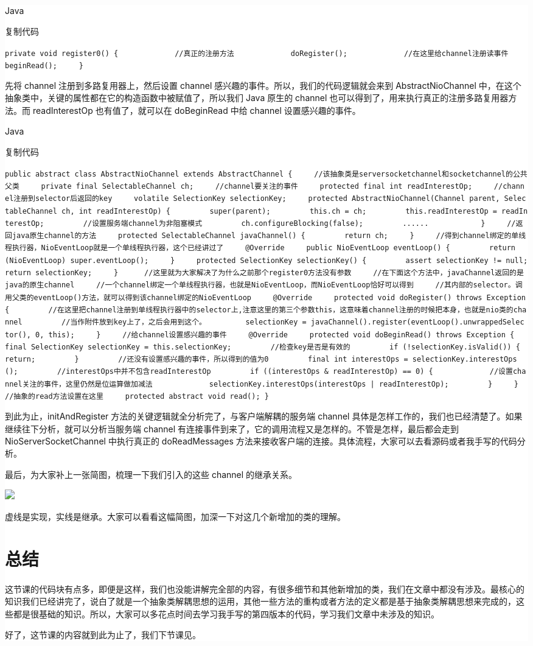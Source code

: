 Java

复制代码

 `private void register0() {             //真正的注册方法             doRegister();             //在这里给channel注册读事件             beginRead();     }`

先将 channel 注册到多路复用器上，然后设置 channel 感兴趣的事件。所以，我们的代码逻辑就会来到 AbstractNioChannel 中，在这个抽象类中，关键的属性都在它的构造函数中被赋值了，所以我们 Java 原生的 channel 也可以得到了，用来执行真正的注册多路复用器方法。而 readInterestOp 也有值了，就可以在 doBeginRead 中给 channel 设置感兴趣的事件。

Java

复制代码

`public abstract class AbstractNioChannel extends AbstractChannel {     //该抽象类是serversocketchannel和socketchannel的公共父类     private final SelectableChannel ch;     //channel要关注的事件     protected final int readInterestOp;     //channel注册到selector后返回的key     volatile SelectionKey selectionKey;     protected AbstractNioChannel(Channel parent, SelectableChannel ch, int readInterestOp) {         super(parent);         this.ch = ch;         this.readInterestOp = readInterestOp;         //设置服务端channel为非阻塞模式         ch.configureBlocking(false);         ......            }     //返回java原生channel的方法     protected SelectableChannel javaChannel() {         return ch;     }     //得到channel绑定的单线程执行器，NioEventLoop就是一个单线程执行器，这个已经讲过了     @Override     public NioEventLoop eventLoop() {         return (NioEventLoop) super.eventLoop();     }     protected SelectionKey selectionKey() {         assert selectionKey != null;         return selectionKey;     }      //这里就为大家解决了为什么之前那个register0方法没有参数     //在下面这个方法中，javaChannel返回的是java的原生channel     //一个channel绑定一个单线程执行器，也就是NioEventLoop，而NioEventLoop恰好可以得到     //其内部的selector。调用父类的eventLoop()方法，就可以得到该channel绑定的NioEventLoop     @Override     protected void doRegister() throws Exception {         //在这里把channel注册到单线程执行器中的selector上,注意这里的第三个参数this，这意味着channel注册的时候把本身，也就是nio类的channel         //当作附件放到key上了，之后会用到这个。         selectionKey = javaChannel().register(eventLoop().unwrappedSelector(), 0, this);     }     //给channel设置感兴趣的事件     @Override     protected void doBeginRead() throws Exception {         final SelectionKey selectionKey = this.selectionKey;         //检查key是否是有效的         if (!selectionKey.isValid()) {             return;         }         //还没有设置感兴趣的事件，所以得到的值为0         final int interestOps = selectionKey.interestOps();         //interestOps中并不包含readInterestOp         if ((interestOps & readInterestOp) == 0) {             //设置channel关注的事件，这里仍然是位运算做加减法             selectionKey.interestOps(interestOps | readInterestOp);         }     }    //抽象的read方法设置在这里     protected abstract void read(); }`

到此为止，initAndRegister 方法的关键逻辑就全分析完了，与客户端解耦的服务端 channel 具体是怎样工作的，我们也已经清楚了。如果继续往下分析，就可以分析当服务端 channel 有连接事件到来了，它的调用流程又是怎样的。不管是怎样，最后都会走到 NioServerSocketChannel 中执行真正的 doReadMessages 方法来接收客户端的连接。具体流程，大家可以去看源码或者我手写的代码分析。

最后，为大家补上一张简图，梳理一下我们引入的这些 channel 的继承关系。

![](https://p3-juejin.byteimg.com/tos-cn-i-k3u1fbpfcp/b60f40fe370241a89245dfd145855c3a~tplv-k3u1fbpfcp-jj-mark:1890:0:0:0:q75.awebp)

虚线是实现，实线是继承。大家可以看看这幅简图，加深一下对这几个新增加的类的理解。

# 总结

这节课的代码块有点多，即便是这样，我们也没能讲解完全部的内容，有很多细节和其他新增加的类，我们在文章中都没有涉及。最核心的知识我们已经讲完了，说白了就是一个抽象类解耦思想的运用，其他一些方法的重构或者方法的定义都是基于抽象类解耦思想来完成的，这些都是很基础的知识。所以，大家可以多花点时间去学习我手写的第四版本的代码，学习我们文章中未涉及的知识。

好了，这节课的内容就到此为止了，我们下节课见。